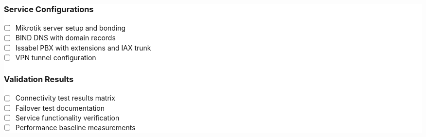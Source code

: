 ### Service Configurations

- [ ] Mikrotik server setup and bonding
- [ ] BIND DNS with domain records
- [ ] Issabel PBX with extensions and IAX trunk
- [ ] VPN tunnel configuration

### Validation Results

- [ ] Connectivity test results matrix
- [ ] Failover test documentation
- [ ] Service functionality verification
- [ ] Performance baseline measurements
